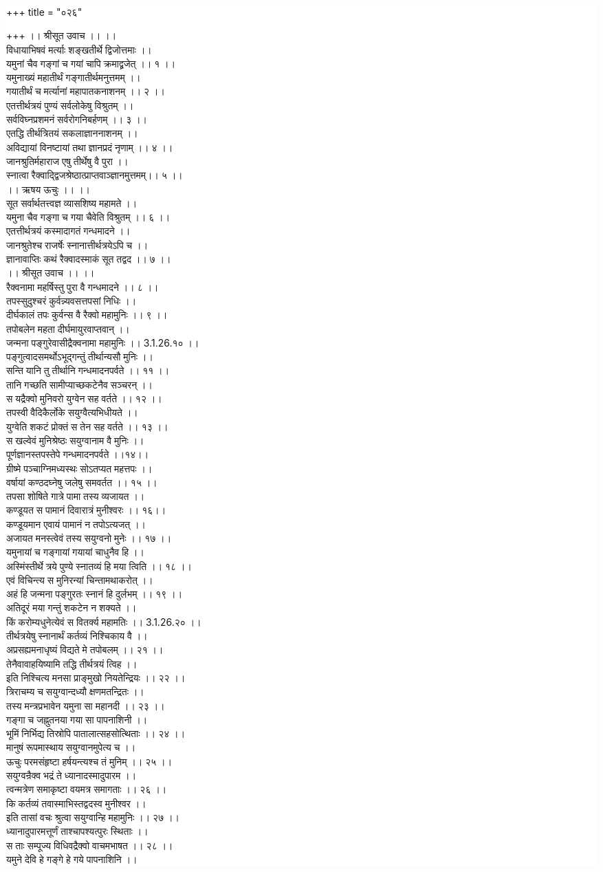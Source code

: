 +++
title = "०२६"

+++
।। श्रीसूत उवाच ।। ।।  
विधायाभिषवं मर्त्याः शङ्खतीर्थे द्विजोत्तमाः ।।  
यमुनां चैव गङ्गां च गयां चापि क्रमाद्व्रजेत् ।। १ ।।  
यमुनाख्यं महातीर्थं गङ्गातीर्थमनुत्तमम् ।।  
गयातीर्थं च मर्त्यानां महापातकनाशनम् ।। २ ।।  
एतत्तीर्थत्रयं पुण्यं सर्वलोकेषु विश्रुतम् ।।  
सर्वविघ्नप्रशमनं सर्वरोगनिबर्हणम् ।। ३ ।।  
एतद्धि तीर्थत्रितयं सकलाज्ञाननाशनम् ।।  
अविद्यायां विनष्टायां तथा ज्ञानप्रदं नृणाम् ।। ४ ।।  
जानश्रुतिर्महाराज एषु तीर्थेषु वै पुरा ।।  
स्नात्वा रैक्वाद्द्विजश्रेष्ठात्प्राप्तवाञ्ज्ञानमुत्तमम्।। ५ ।।  
।। ऋषय ऊचुः ।। ।।  
सूत सर्वार्थतत्त्वज्ञ व्यासशिष्य महामते ।।  
यमुना चैव गङ्गा च गया चैवेति विश्रुतम् ।। ६ ।।  
एतत्तीर्थत्रयं कस्मादागतं गन्धमादने ।।  
जानश्रुतेश्च राजर्षेः स्नानात्तीर्थत्रयेऽपि च ।।  
ज्ञानावाप्तिः कथं रैक्वादस्माकं सूत तद्वद ।। ७ ।।  
।। श्रीसूत उवाच ।। ।।  
रैक्वनामा महर्षिस्तु पुरा वै गन्धमादने ।। ८ ।।  
तपस्सुदुश्चरं कुर्वन्न्यवसत्तपसां निधिः ।।  
दीर्घकालं तपः कुर्वन्स वै रैक्वो महामुनिः ।। ९ ।।  
तपोबलेन महता दीर्घमायुरवाप्तवान् ।।  
जन्मना पङ्गुरेवासीद्रैक्वनामा महामुनिः ।। 3.1.26.१० ।।  
पङ्गुत्वादसमर्थोऽभूद्गन्तुं तीर्थान्यसौ मुनिः ।।  
सन्ति यानि तु तीर्थानि गन्धमादनपर्वते ।। ११ ।।  
तानि गच्छति सामीप्याच्छकटेनैव सञ्चरन् ।।  
स यद्रैक्वो मुनिवरो युग्वेन सह वर्तते ।। १२ ।।  
तपस्वी वैदिकैर्लोके सयुग्वैत्यभिधीयते ।।  
युग्वेति शकटं प्रोक्तं स तेन सह वर्तते ।। १३ ।।  
स खल्वेवं मुनिश्रेष्ठः सयुग्वानाम वै मुनिः ।।  
पूर्णज्ञानस्तपस्तेपे गन्धमादनपर्वते ।।१४।।  
ग्रीष्मे पञ्चाग्निमध्यस्थः सोऽतप्यत महत्तपः ।।  
वर्षायां कण्ठदघ्नेषु जलेषु समवर्तत ।। १५ ।।  
तपसा शोषिते गात्रे पामा तस्य व्यजायत ।।  
कण्डूयत स पामानं दिवारात्रं मुनीश्वरः ।। १६।।  
कण्डूयमान एवायं पामानं न तपोऽत्यजत् ।।  
अजायत मनस्त्वेवं तस्य सयुग्वनो मुनेः ।। १७ ।।  
यमुनायां च गङ्गायां गयायां चाधुनैव हि ।।  
अस्मिंस्तीर्थे त्रये पुण्ये स्नातव्यं हि मया त्विति ।। १८ ।।  
एवं विचिन्त्य स मुनिरन्यां चिन्तामथाकरोत् ।।  
अहं हि जन्मना पङ्गुरतः स्नानं हि दुर्लभम् ।। १९ ।।  
अतिदूरं मया गन्तुं शकटेन न शक्यते ।।  
किं करोम्यधुनेत्येवं स वितर्क्य महामतिः ।। 3.1.26.२० ।।  
तीर्थत्रयेषु स्नानार्थं कर्तव्यं निश्चिकाय वै ।।  
अप्रसह्यमनाधृष्यं विद्यते मे तपोबलम् ।। २१ ।।  
तेनैवावाहयिष्यामि तद्धि तीर्थत्रयं त्विह ।।  
इति निश्चित्य मनसा प्राङ्मुखो नियतेन्द्रियः ।। २२ ।।  
त्रिराचम्य च सयुग्वान्दध्यौ क्षणमतन्द्रितः ।।  
तस्य मन्त्रप्रभावेन यमुना सा महानदी ।। २३ ।।  
गङ्गा च जह्नुतनया गया सा पापनाशिनी ।।  
भूमिं निर्भिद्य तिस्रोपि पातालात्सहसोत्थिताः ।। २४ ।।  
मानुषं रूपमास्थाय सयुग्वानमुपेत्य च ।।  
ऊचुः परमसंहृष्टा हर्षयन्त्यश्च तं मुनिम् ।। २५ ।।  
सयुग्वन्रैक्व भद्रं ते ध्यानादस्मादुपारम ।।  
त्वन्मत्रेण समाकृष्टा वयमत्र समागताः ।। २६ ।।  
कि कर्तव्यं तवास्माभिस्तद्वदस्व मुनीश्वर ।।  
इति तासां वचः श्रुत्वा सयुग्वान्हि महामुनिः ।। २७ ।।  
ध्यानादुपारमत्तूर्णं ताश्चापश्यत्पुरः स्थिताः ।।  
स ताः सम्पूज्य विधिवद्रैक्वो वाचमभाषत ।। २८ ।।  
यमुने देवि हे गङ्गे हे गये पापनाशिनि ।।  
